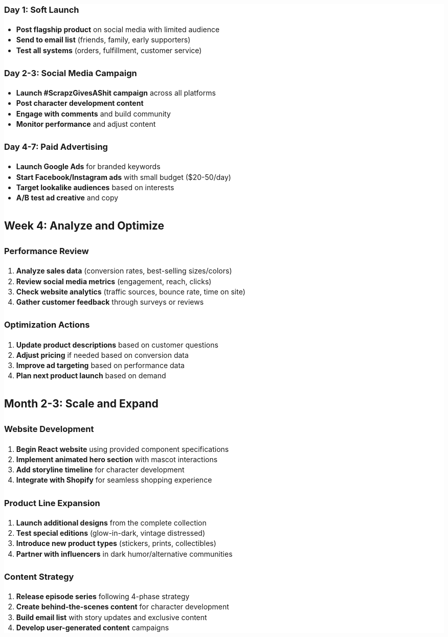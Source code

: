 ### Day 1: Soft Launch
- **Post flagship product** on social media with limited audience
- **Send to email list** (friends, family, early supporters)
- **Test all systems** (orders, fulfillment, customer service)

### Day 2-3: Social Media Campaign
- **Launch #ScrapzGivesAShit campaign** across all platforms
- **Post character development content**
- **Engage with comments** and build community
- **Monitor performance** and adjust content

### Day 4-7: Paid Advertising
- **Launch Google Ads** for branded keywords
- **Start Facebook/Instagram ads** with small budget ($20-50/day)
- **Target lookalike audiences** based on interests
- **A/B test ad creative** and copy

## Week 4: Analyze and Optimize

### Performance Review
1. **Analyze sales data** (conversion rates, best-selling sizes/colors)
2. **Review social media metrics** (engagement, reach, clicks)
3. **Check website analytics** (traffic sources, bounce rate, time on site)
4. **Gather customer feedback** through surveys or reviews

### Optimization Actions
1. **Update product descriptions** based on customer questions
2. **Adjust pricing** if needed based on conversion data
3. **Improve ad targeting** based on performance data
4. **Plan next product launch** based on demand

## Month 2-3: Scale and Expand

### Website Development
1. **Begin React website** using provided component specifications
2. **Implement animated hero section** with mascot interactions
3. **Add storyline timeline** for character development
4. **Integrate with Shopify** for seamless shopping experience

### Product Line Expansion
1. **Launch additional designs** from the complete collection
2. **Test special editions** (glow-in-dark, vintage distressed)
3. **Introduce new product types** (stickers, prints, collectibles)
4. **Partner with influencers** in dark humor/alternative communities

### Content Strategy
1. **Release episode series** following 4-phase strategy
2. **Create behind-the-scenes content** for character development
3. **Build email list** with story updates and exclusive content
4. **Develop user-generated content** campaigns
